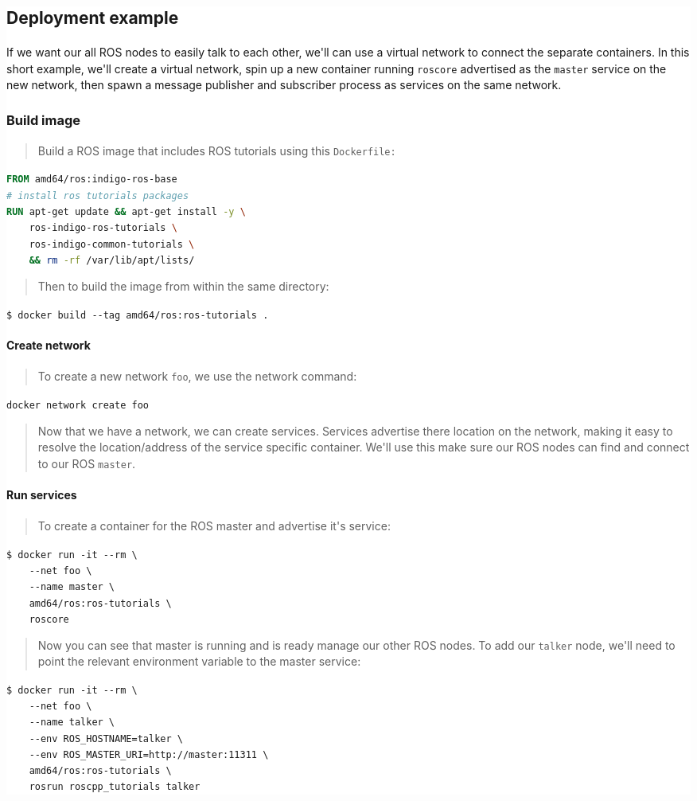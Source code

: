 ## Deployment example

If we want our all ROS nodes to easily talk to each other, we'll can use a virtual network to connect the separate containers. In this short example, we'll create a virtual network, spin up a new container running `roscore` advertised as the `master` service on the new network, then spawn a message publisher and subscriber process as services on the same network.

### Build image

> Build a ROS image that includes ROS tutorials using this `Dockerfile:`

```dockerfile
FROM amd64/ros:indigo-ros-base
# install ros tutorials packages
RUN apt-get update && apt-get install -y \
    ros-indigo-ros-tutorials \
    ros-indigo-common-tutorials \
    && rm -rf /var/lib/apt/lists/
```

> Then to build the image from within the same directory:

```console
$ docker build --tag amd64/ros:ros-tutorials .
```

#### Create network

> To create a new network `foo`, we use the network command:

	docker network create foo

> Now that we have a network, we can create services. Services advertise there location on the network, making it easy to resolve the location/address of the service specific container. We'll use this make sure our ROS nodes can find and connect to our ROS `master`.

#### Run services

> To create a container for the ROS master and advertise it's service:

```console
$ docker run -it --rm \
    --net foo \
    --name master \
    amd64/ros:ros-tutorials \
    roscore
```

> Now you can see that master is running and is ready manage our other ROS nodes. To add our `talker` node, we'll need to point the relevant environment variable to the master service:

```console
$ docker run -it --rm \
    --net foo \
    --name talker \
    --env ROS_HOSTNAME=talker \
    --env ROS_MASTER_URI=http://master:11311 \
    amd64/ros:ros-tutorials \
    rosrun roscpp_tutorials talker
```

